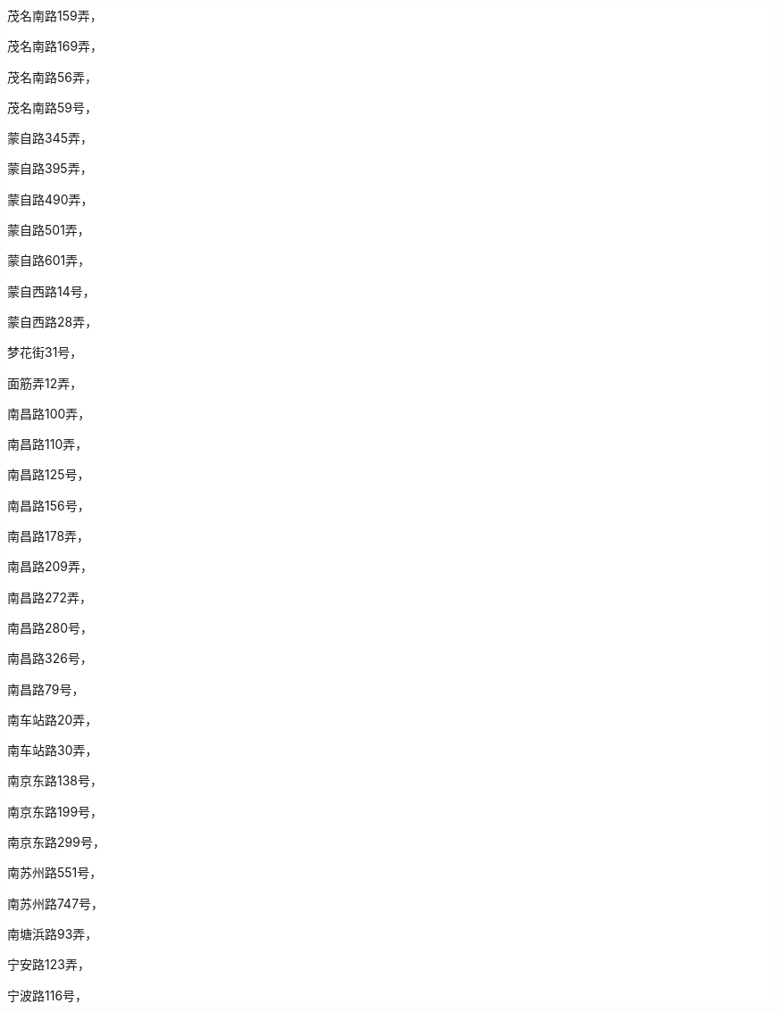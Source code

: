 茂名南路159弄，

茂名南路169弄，

茂名南路56弄，

茂名南路59号，

蒙自路345弄，

蒙自路395弄，

蒙自路490弄，

蒙自路501弄，

蒙自路601弄，

蒙自西路14号，

蒙自西路28弄，

梦花街31号，

面筋弄12弄，

南昌路100弄，

南昌路110弄，

南昌路125号，

南昌路156号，

南昌路178弄，

南昌路209弄，

南昌路272弄，

南昌路280号，

南昌路326号，

南昌路79号，

南车站路20弄，

南车站路30弄，

南京东路138号，

南京东路199号，

南京东路299号，

南苏州路551号，

南苏州路747号，

南塘浜路93弄，

宁安路123弄，

宁波路116号，
